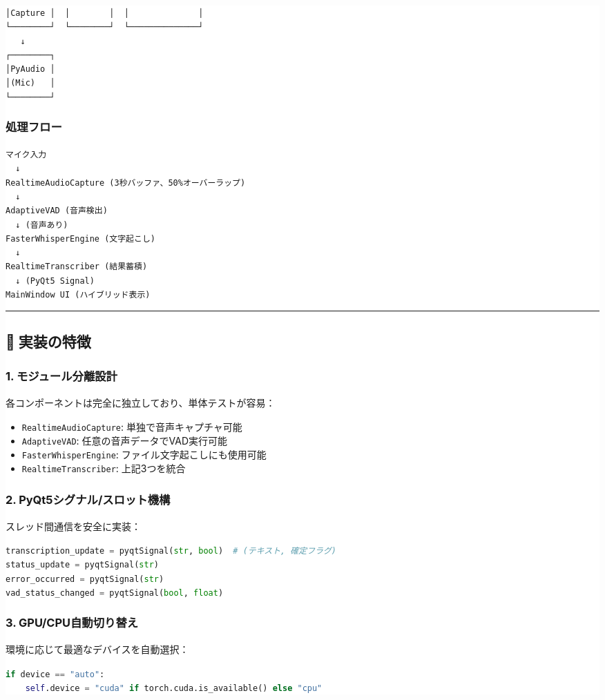 ```
│Capture │  │        │  │              │
└────────┘  └────────┘  └──────────────┘
   ↓
┌────────┐
│PyAudio │
│(Mic)   │
└────────┘
```

### 処理フロー

```
マイク入力
  ↓
RealtimeAudioCapture (3秒バッファ、50%オーバーラップ)
  ↓
AdaptiveVAD (音声検出)
  ↓ (音声あり)
FasterWhisperEngine (文字起こし)
  ↓
RealtimeTranscriber (結果蓄積)
  ↓ (PyQt5 Signal)
MainWindow UI (ハイブリッド表示)
```

---

## 🎯 実装の特徴

### 1. モジュール分離設計
各コンポーネントは完全に独立しており、単体テストが容易：
- `RealtimeAudioCapture`: 単独で音声キャプチャ可能
- `AdaptiveVAD`: 任意の音声データでVAD実行可能
- `FasterWhisperEngine`: ファイル文字起こしにも使用可能
- `RealtimeTranscriber`: 上記3つを統合

### 2. PyQt5シグナル/スロット機構
スレッド間通信を安全に実装：
```python
transcription_update = pyqtSignal(str, bool)  # (テキスト, 確定フラグ)
status_update = pyqtSignal(str)
error_occurred = pyqtSignal(str)
vad_status_changed = pyqtSignal(bool, float)
```

### 3. GPU/CPU自動切り替え
環境に応じて最適なデバイスを自動選択：
```python
if device == "auto":
    self.device = "cuda" if torch.cuda.is_available() else "cpu"
```
